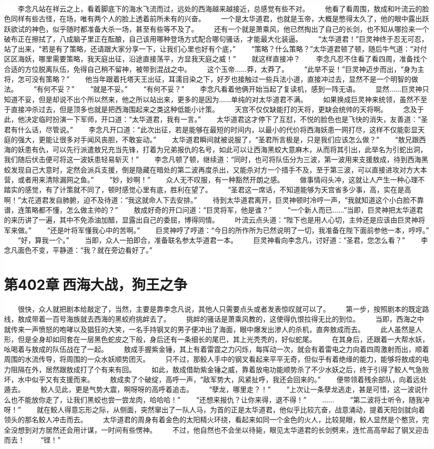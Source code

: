　　李念凡站在祥云之上，看着脚底下的海水飞流而过，远处的西海越来越接近，总感觉有些不对。
　　他看了看周围，敖成和叶流云的脸色同样有些古怪，在场，唯有两个人的脸上透着前所未有的兴奋。
　　一个是太华道君，也就是玉帝，大概是憋得太久了，他的眼中露出跃跃欲试的神色，似乎随时都准备大杀一场，甚至有些等不及了。
　　还有一个就是萧乘风，他已然掏出了自己的长剑，也不知从哪捡来一个破布正在擦拭了，八成脑子里正在酝酿，自己该用哪种登场方式配合哪句骚话，才能最大化装逼。
　　“太华道君！”巨灵神终于忍无可忍，站了出来，“若是有了策略，还请跟大家分享一下，让我们心里也好有个底，”
　　“策略？什么策略？”太华道君顿了顿，随后牛气道：“对付区区海妖，哪里需要策略，我天庭出征，沿途直接荡平，方显我天庭之威！”
　　就这样直接冲？
　　李念凡忍不住看了看四周，准备找个合适的方位脱离队伍，免得自己稍不留神，被带到混战之中。
　　这个玉帝……莽，太莽了。
　　“此举不妥！”巨灵神迈步而出，“身为主将，怎可没有策略？”
　　他当年跟着托塔天王出征，耳濡目染之下，好歹也接触过一些兵法小道，直接冲过去，显然不是一个明智的做法。
　　“有何不妥？”
　　“就是不妥。”
　　“有何不妥？”
　　李念凡看着他俩开始当起了复读机，感到一阵无语。
　　显然……巨灵神只知道不妥，但是却说不出个所以然来，他之所以站出来，更多的是因为……单纯的对太华道君不满。
　　如果换成巨灵神来统领，虽然不至于直接冲杀过去，但是顶多也就是把西海围起来之类这种低能小计策。
　　天宫不仅仅缺能打的天将，更缺会统帅的天将啊。
　　念及于此，他决定临时扮演一下军师，开口道：“太华道君，我有一言。”
　　太华道君这才停下了互怼，不悦的脸色也是飞快的消失，友善道：“圣君有什么话，尽管说。”
　　李念凡开口道：“此次出征，若是能够在最短的时间内，以最小的代价将西海妖患一网打尽，这样不仅能彰显天庭的强大，更能让很多对手闻风丧胆，不敢妄动。”
　　太华道君瞬间就被说服了，“圣君所言极是，只是我们应该怎么做？”
　　“敖兄跟西海的妖患有仇，可以先行派遣敖兄充当先锋，打着为兄弟报仇的名号，如此可以让西海黑蛟大意麻木，从而将其引出，此举名为引蛇出洞，我们随后伏击便可将这一波妖患轻易斩灭！”
　　李念凡顿了顿，继续道：“同时，也可将队伍分为三波，第一波用来支援敖成，待到西海黑蛟发现自己大意时，定然会派兵支援，倒是隐藏在暗处的第二波再度杀出，又能杀对方一个措手不及，至于第三波，可以直接进攻对方大本营，或者用来清除漏网之鱼。”
　　“妙，妙啊！”
　　众人无不叹服，有一种豁然开朗之感。
　　做事情闷头冲，这就让人产生一种心理不踏实的感觉，有了计策就不同了，顿时感觉心里有底，胜利在望了。
　　“圣君这一席话，不知道能够为天宫省多少事，高，实在是高啊！”太花道君发自肺腑，迫不及待道：“我这就命人下去安排。”
　　待到太华道君离开，巨灵神顿时冷哼一声，“我就知道这个小白脸不靠谱，连策略都不懂，怎么做主帅的？”
　　敖成好奇的开口问道：“巨灵将军，他是谁？”
　　“一个新人而已……”当即，巨灵神把太华道君的来历讲了一遍，其中不免添油加醋，显露出自己的委屈，博得同情。
　　叶流云点头道：“陛下也是用人心切，主帅还是应该由巨灵神将军来做。”
　　“还是叶将军懂我心中的苦啊。”
　　巨灵神哼了哼道：“今日的所作所为已然说明了一切，我准备在陛下面前参他一本，哼哼。”
　　“好，算我一个。”
　　当即，众人一拍即合，准备联名参太华道君一本。
　　巨灵神看向李念凡，讨好道：“圣君，您怎么看？”
　　李念凡面色不变，平静道：“我？就在旁边看好了。”


# 第402章 西海大战，狗王之争
　　很快，众人就把剧本给敲定了，当然，主要是靠李念凡说，其他人只需要点头或者发表惊叹就可以了。
　　第一步，按照剧本的既定路线，敖成带着一百号海族就去西海的黑蛟府挑衅去了。
　　挑衅的骚话是萧乘风教的，这使得仇恨拉得无比的到位。
　　当即，西海之中就传来一声愤怒的咆哮以及猖狂的大笑，一名手持钢叉的男子便冲出了海面，眼中爆发出渗人的杀机，直奔敖成而去。
　　此人虽然是人形，但是全身却如同套在一层黑色蛇皮之下般，身后还有一条细长的尾巴，其上光秃秃的，好似蛇尾。
　　在其身后，还跟着一大帮水妖，吆喝着与敖成的队伍战在了一起。
　　敖成手握紫金锤，其上有着雷霆之力闪烁，每挥动一次，就会有着雷电之力向着四周激射而出，顺着周围的水流传导，将周围的一众水妖顺势团灭。
　　只不过，那鲛人手中的钢叉看起来平平无奇，但似乎有着绝缘的能力，能够将敖成的电力阻隔在外，居然跟敖成打了个有来有回。
　　如此，敖成借助紫金锤之威，靠着放电功能顺势杀了不少水妖之后，终于引得了鲛人气急败坏，水中似乎又有支援而来。
　　敖成卖了个破绽，高呼一声，“敌军势大，风紧扯呼，我还会回来的。”
　　便带领着残余部队，向着远处遁去。
　　鲛人见此，更是气势大震，啊呀呀的高呼着追击。
　　“孽龙，哪里走？！”
　　“上次让一条孽龙逃走，甚是可惜，这一波说什么也不能放你走了，让我们黑蛟也尝一尝龙肉，哈哈哈！”
　　“还想来报仇？让你来得，退不得！”
　　……
　　“第二波将士听令，随我冲呀！”
　　就在鲛人得意忘形之际，从侧面，突然窜出了一队人马，为首的正是太华道君，他似乎比较亢奋，战意涌动，提着天阳剑就向着领头的那名鲛人冲击而去。
　　太华道君的周身有着金色的太阳精火环绕，看起来如同一个金色的火人，比较晃眼，鲛人显然是个憨货，完全没想到对方居然还会用计谋，一时间有些愣神。
　　不过，他自然也不会坐以待毙，眼见太华道君的长剑劈来，连忙高高举起了钢叉迎击而去！
　　“铿！”